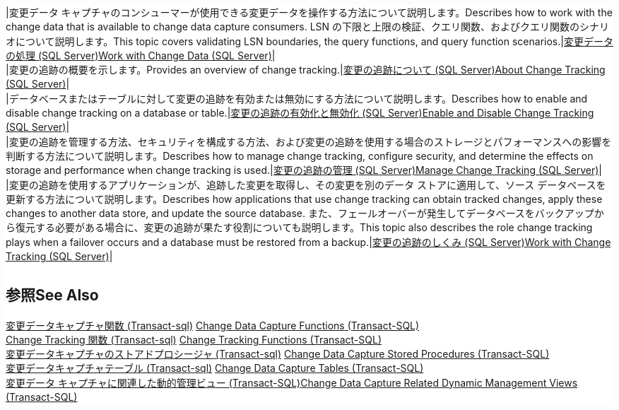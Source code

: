 |<span data-ttu-id="a285c-264">変更データ キャプチャのコンシューマーが使用できる変更データを操作する方法について説明します。</span><span class="sxs-lookup"><span data-stu-id="a285c-264">Describes how to work with the change data that is available to change data capture consumers.</span></span> <span data-ttu-id="a285c-265">LSN の下限と上限の検証、クエリ関数、およびクエリ関数のシナリオについて説明します。</span><span class="sxs-lookup"><span data-stu-id="a285c-265">This topic covers validating LSN boundaries, the query functions, and query function scenarios.</span></span>|[<span data-ttu-id="a285c-266">変更データの処理 &#40;SQL Server&#41;</span><span class="sxs-lookup"><span data-stu-id="a285c-266">Work with Change Data &#40;SQL Server&#41;</span></span>](../track-changes/work-with-change-data-sql-server.md)|  
|<span data-ttu-id="a285c-267">変更の追跡の概要を示します。</span><span class="sxs-lookup"><span data-stu-id="a285c-267">Provides an overview of change tracking.</span></span>|[<span data-ttu-id="a285c-268">変更の追跡について &#40;SQL Server&#41;</span><span class="sxs-lookup"><span data-stu-id="a285c-268">About Change Tracking &#40;SQL Server&#41;</span></span>](../track-changes/about-change-tracking-sql-server.md)|  
|<span data-ttu-id="a285c-269">データベースまたはテーブルに対して変更の追跡を有効または無効にする方法について説明します。</span><span class="sxs-lookup"><span data-stu-id="a285c-269">Describes how to enable and disable change tracking on a database or table.</span></span>|[<span data-ttu-id="a285c-270">変更の追跡の有効化と無効化 &#40;SQL Server&#41;</span><span class="sxs-lookup"><span data-stu-id="a285c-270">Enable and Disable Change Tracking &#40;SQL Server&#41;</span></span>](../track-changes/enable-and-disable-change-tracking-sql-server.md)|  
|<span data-ttu-id="a285c-271">変更の追跡を管理する方法、セキュリティを構成する方法、および変更の追跡を使用する場合のストレージとパフォーマンスへの影響を判断する方法について説明します。</span><span class="sxs-lookup"><span data-stu-id="a285c-271">Describes how to manage change tracking, configure security, and determine the effects on storage and performance when change tracking is used.</span></span>|[<span data-ttu-id="a285c-272">変更の追跡の管理 &#40;SQL Server&#41;</span><span class="sxs-lookup"><span data-stu-id="a285c-272">Manage Change Tracking &#40;SQL Server&#41;</span></span>](../track-changes/manage-change-tracking-sql-server.md)|  
|<span data-ttu-id="a285c-273">変更の追跡を使用するアプリケーションが、追跡した変更を取得し、その変更を別のデータ ストアに適用して、ソース データベースを更新する方法について説明します。</span><span class="sxs-lookup"><span data-stu-id="a285c-273">Describes how applications that use change tracking can obtain tracked changes, apply these changes to another data store, and update the source database.</span></span> <span data-ttu-id="a285c-274">また、フェールオーバーが発生してデータベースをバックアップから復元する必要がある場合に、変更の追跡が果たす役割についても説明します。</span><span class="sxs-lookup"><span data-stu-id="a285c-274">This topic also describes the role change tracking plays when a failover occurs and a database must be restored from a backup.</span></span>|[<span data-ttu-id="a285c-275">変更の追跡のしくみ &#40;SQL Server&#41;</span><span class="sxs-lookup"><span data-stu-id="a285c-275">Work with Change Tracking &#40;SQL Server&#41;</span></span>](../track-changes/work-with-change-tracking-sql-server.md)|  
  
## <a name="see-also"></a><span data-ttu-id="a285c-276">参照</span><span class="sxs-lookup"><span data-stu-id="a285c-276">See Also</span></span>  
 <span data-ttu-id="a285c-277">[変更データキャプチャ関数 &#40;Transact-sql&#41;](/sql/relational-databases/system-functions/change-data-capture-functions-transact-sql) </span><span class="sxs-lookup"><span data-stu-id="a285c-277">[Change Data Capture Functions &#40;Transact-SQL&#41;](/sql/relational-databases/system-functions/change-data-capture-functions-transact-sql) </span></span>  
 <span data-ttu-id="a285c-278">[Change Tracking 関数 &#40;Transact-sql&#41;](/sql/relational-databases/system-functions/change-tracking-functions-transact-sql) </span><span class="sxs-lookup"><span data-stu-id="a285c-278">[Change Tracking Functions &#40;Transact-SQL&#41;](/sql/relational-databases/system-functions/change-tracking-functions-transact-sql) </span></span>  
 <span data-ttu-id="a285c-279">[変更データキャプチャのストアドプロシージャ &#40;Transact-sql&#41;](/sql/relational-databases/system-stored-procedures/change-data-capture-stored-procedures-transact-sql) </span><span class="sxs-lookup"><span data-stu-id="a285c-279">[Change Data Capture Stored Procedures &#40;Transact-SQL&#41;](/sql/relational-databases/system-stored-procedures/change-data-capture-stored-procedures-transact-sql) </span></span>  
 <span data-ttu-id="a285c-280">[変更データキャプチャテーブル &#40;Transact-sql&#41;](/sql/relational-databases/system-tables/change-data-capture-tables-transact-sql) </span><span class="sxs-lookup"><span data-stu-id="a285c-280">[Change Data Capture Tables &#40;Transact-SQL&#41;](/sql/relational-databases/system-tables/change-data-capture-tables-transact-sql) </span></span>  
 [<span data-ttu-id="a285c-281">変更データ キャプチャに関連した動的管理ビュー &#40;Transact-SQL&#41;</span><span class="sxs-lookup"><span data-stu-id="a285c-281">Change Data Capture Related Dynamic Management Views &#40;Transact-SQL&#41;</span></span>](../views/views.md)  
  
  
